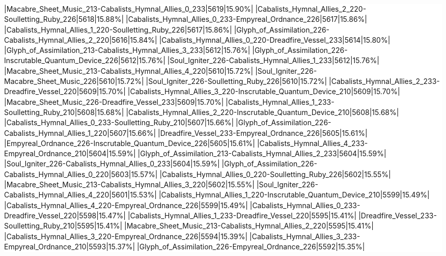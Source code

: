 |Macabre_Sheet_Music_213-Cabalists_Hymnal_Allies_0_233|5619|15.90%|
|Cabalists_Hymnal_Allies_2_220-Soulletting_Ruby_226|5618|15.88%|
|Cabalists_Hymnal_Allies_0_233-Empyreal_Ordnance_226|5617|15.86%|
|Cabalists_Hymnal_Allies_1_220-Soulletting_Ruby_226|5617|15.86%|
|Glyph_of_Assimilation_226-Cabalists_Hymnal_Allies_2_220|5616|15.84%|
|Cabalists_Hymnal_Allies_0_220-Dreadfire_Vessel_233|5614|15.80%|
|Glyph_of_Assimilation_213-Cabalists_Hymnal_Allies_3_233|5612|15.76%|
|Glyph_of_Assimilation_226-Inscrutable_Quantum_Device_226|5612|15.76%|
|Soul_Igniter_226-Cabalists_Hymnal_Allies_1_233|5612|15.76%|
|Macabre_Sheet_Music_213-Cabalists_Hymnal_Allies_4_220|5610|15.72%|
|Soul_Igniter_226-Macabre_Sheet_Music_226|5610|15.72%|
|Soul_Igniter_226-Soulletting_Ruby_226|5610|15.72%|
|Cabalists_Hymnal_Allies_2_233-Dreadfire_Vessel_220|5609|15.70%|
|Cabalists_Hymnal_Allies_3_220-Inscrutable_Quantum_Device_210|5609|15.70%|
|Macabre_Sheet_Music_226-Dreadfire_Vessel_233|5609|15.70%|
|Cabalists_Hymnal_Allies_1_233-Soulletting_Ruby_210|5608|15.68%|
|Cabalists_Hymnal_Allies_2_220-Inscrutable_Quantum_Device_210|5608|15.68%|
|Cabalists_Hymnal_Allies_0_233-Soulletting_Ruby_210|5607|15.66%|
|Glyph_of_Assimilation_226-Cabalists_Hymnal_Allies_1_220|5607|15.66%|
|Dreadfire_Vessel_233-Empyreal_Ordnance_226|5605|15.61%|
|Empyreal_Ordnance_226-Inscrutable_Quantum_Device_226|5605|15.61%|
|Cabalists_Hymnal_Allies_4_233-Empyreal_Ordnance_210|5604|15.59%|
|Glyph_of_Assimilation_213-Cabalists_Hymnal_Allies_2_233|5604|15.59%|
|Soul_Igniter_226-Cabalists_Hymnal_Allies_0_233|5604|15.59%|
|Glyph_of_Assimilation_226-Cabalists_Hymnal_Allies_0_220|5603|15.57%|
|Cabalists_Hymnal_Allies_0_220-Soulletting_Ruby_226|5602|15.55%|
|Macabre_Sheet_Music_213-Cabalists_Hymnal_Allies_3_220|5602|15.55%|
|Soul_Igniter_226-Cabalists_Hymnal_Allies_4_220|5601|15.53%|
|Cabalists_Hymnal_Allies_1_220-Inscrutable_Quantum_Device_210|5599|15.49%|
|Cabalists_Hymnal_Allies_4_220-Empyreal_Ordnance_226|5599|15.49%|
|Cabalists_Hymnal_Allies_0_233-Dreadfire_Vessel_220|5598|15.47%|
|Cabalists_Hymnal_Allies_1_233-Dreadfire_Vessel_220|5595|15.41%|
|Dreadfire_Vessel_233-Soulletting_Ruby_210|5595|15.41%|
|Macabre_Sheet_Music_213-Cabalists_Hymnal_Allies_2_220|5595|15.41%|
|Cabalists_Hymnal_Allies_3_220-Empyreal_Ordnance_226|5594|15.39%|
|Cabalists_Hymnal_Allies_3_233-Empyreal_Ordnance_210|5593|15.37%|
|Glyph_of_Assimilation_226-Empyreal_Ordnance_226|5592|15.35%|
